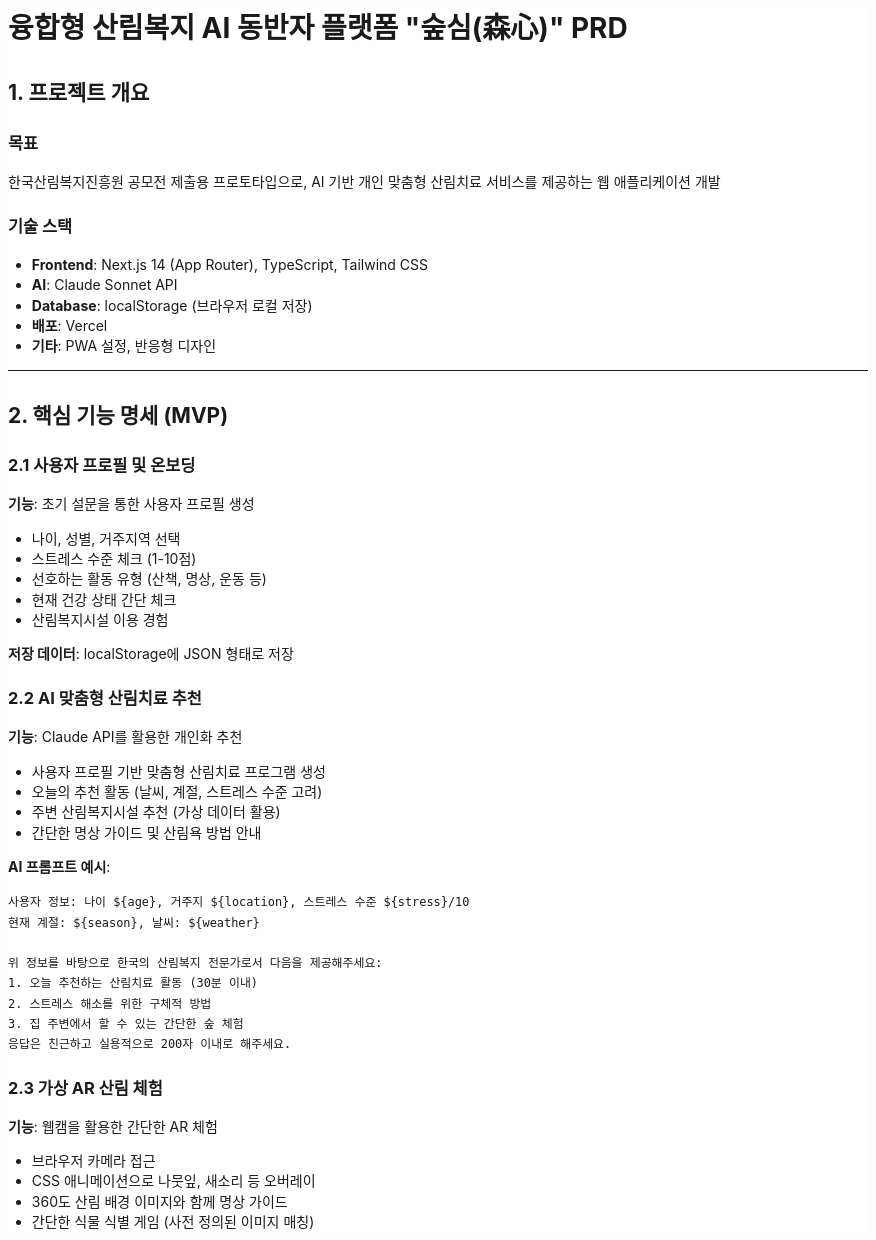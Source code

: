 # 융합형 산림복지 AI 동반자 플랫폼 "숲심(森心)" PRD

## 1. 프로젝트 개요

### 목표
한국산림복지진흥원 공모전 제출용 프로토타입으로, AI 기반 개인 맞춤형 산림치료 서비스를 제공하는 웹 애플리케이션 개발

### 기술 스택
- **Frontend**: Next.js 14 (App Router), TypeScript, Tailwind CSS
- **AI**: Claude Sonnet API
- **Database**: localStorage (브라우저 로컬 저장)
- **배포**: Vercel
- **기타**: PWA 설정, 반응형 디자인

---

## 2. 핵심 기능 명세 (MVP)

### 2.1 사용자 프로필 및 온보딩
**기능**: 초기 설문을 통한 사용자 프로필 생성
- 나이, 성별, 거주지역 선택
- 스트레스 수준 체크 (1-10점)
- 선호하는 활동 유형 (산책, 명상, 운동 등)
- 현재 건강 상태 간단 체크
- 산림복지시설 이용 경험

**저장 데이터**: localStorage에 JSON 형태로 저장

### 2.2 AI 맞춤형 산림치료 추천
**기능**: Claude API를 활용한 개인화 추천
- 사용자 프로필 기반 맞춤형 산림치료 프로그램 생성
- 오늘의 추천 활동 (날씨, 계절, 스트레스 수준 고려)
- 주변 산림복지시설 추천 (가상 데이터 활용)
- 간단한 명상 가이드 및 산림욕 방법 안내

**AI 프롬프트 예시**:
```
사용자 정보: 나이 ${age}, 거주지 ${location}, 스트레스 수준 ${stress}/10
현재 계절: ${season}, 날씨: ${weather}

위 정보를 바탕으로 한국의 산림복지 전문가로서 다음을 제공해주세요:
1. 오늘 추천하는 산림치료 활동 (30분 이내)
2. 스트레스 해소를 위한 구체적 방법
3. 집 주변에서 할 수 있는 간단한 숲 체험
응답은 친근하고 실용적으로 200자 이내로 해주세요.
```

### 2.3 가상 AR 산림 체험
**기능**: 웹캠을 활용한 간단한 AR 체험
- 브라우저 카메라 접근
- CSS 애니메이션으로 나뭇잎, 새소리 등 오버레이
- 360도 산림 배경 이미지와 함께 명상 가이드
- 간단한 식물 식별 게임 (사전 정의된 이미지 매칭)
